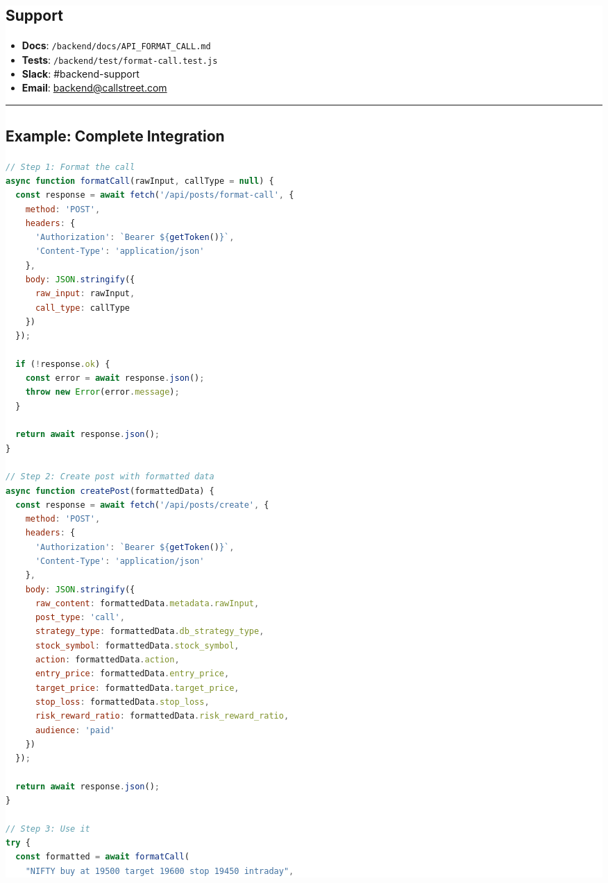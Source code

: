 
## Support

- **Docs**: `/backend/docs/API_FORMAT_CALL.md`
- **Tests**: `/backend/test/format-call.test.js`
- **Slack**: #backend-support
- **Email**: backend@callstreet.com

---

## Example: Complete Integration

```javascript
// Step 1: Format the call
async function formatCall(rawInput, callType = null) {
  const response = await fetch('/api/posts/format-call', {
    method: 'POST',
    headers: {
      'Authorization': `Bearer ${getToken()}`,
      'Content-Type': 'application/json'
    },
    body: JSON.stringify({
      raw_input: rawInput,
      call_type: callType
    })
  });

  if (!response.ok) {
    const error = await response.json();
    throw new Error(error.message);
  }

  return await response.json();
}

// Step 2: Create post with formatted data
async function createPost(formattedData) {
  const response = await fetch('/api/posts/create', {
    method: 'POST',
    headers: {
      'Authorization': `Bearer ${getToken()}`,
      'Content-Type': 'application/json'
    },
    body: JSON.stringify({
      raw_content: formattedData.metadata.rawInput,
      post_type: 'call',
      strategy_type: formattedData.db_strategy_type,
      stock_symbol: formattedData.stock_symbol,
      action: formattedData.action,
      entry_price: formattedData.entry_price,
      target_price: formattedData.target_price,
      stop_loss: formattedData.stop_loss,
      risk_reward_ratio: formattedData.risk_reward_ratio,
      audience: 'paid'
    })
  });

  return await response.json();
}

// Step 3: Use it
try {
  const formatted = await formatCall(
    "NIFTY buy at 19500 target 19600 stop 19450 intraday",
```